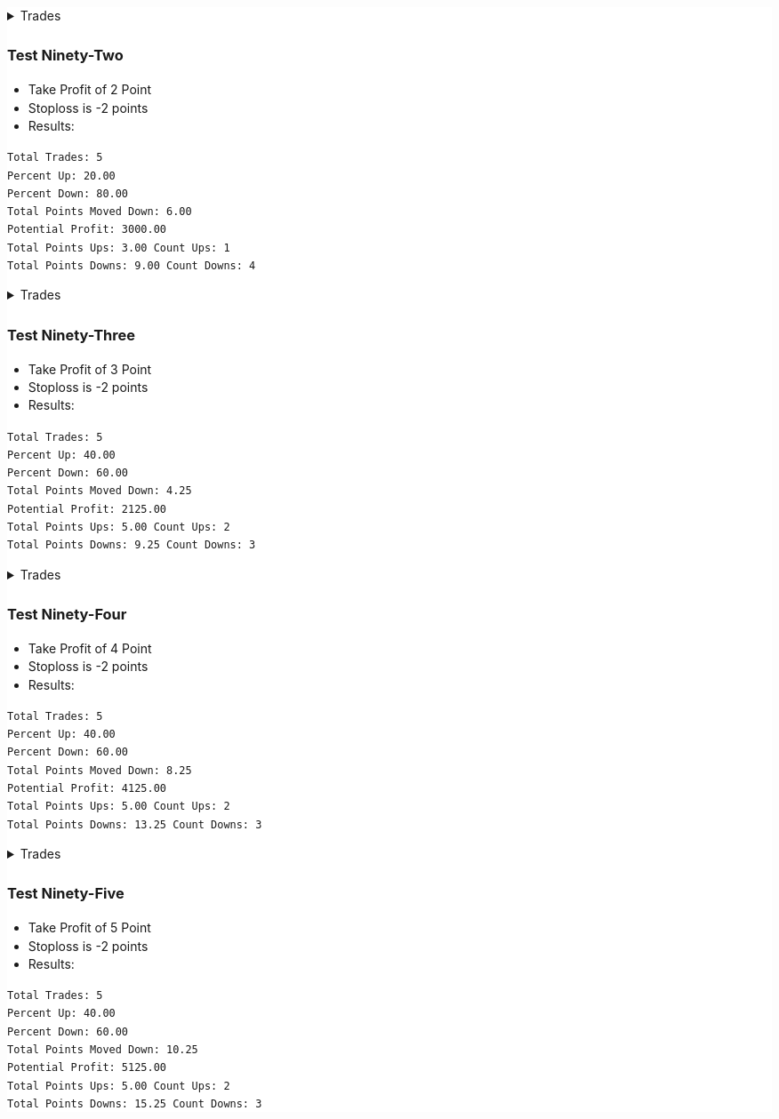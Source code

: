 
<details><summary>Trades</summary></details>

### Test Ninety-Two
* Take Profit of 2 Point
* Stoploss is -2 points
* Results:
```
Total Trades: 5
Percent Up: 20.00
Percent Down: 80.00
Total Points Moved Down: 6.00
Potential Profit: 3000.00
Total Points Ups: 3.00 Count Ups: 1
Total Points Downs: 9.00 Count Downs: 4
```

<details><summary>Trades</summary></details>

### Test Ninety-Three
* Take Profit of 3 Point
* Stoploss is -2 points
* Results:
```
Total Trades: 5
Percent Up: 40.00
Percent Down: 60.00
Total Points Moved Down: 4.25
Potential Profit: 2125.00
Total Points Ups: 5.00 Count Ups: 2
Total Points Downs: 9.25 Count Downs: 3
```

<details><summary>Trades</summary></details>

### Test Ninety-Four
* Take Profit of 4 Point
* Stoploss is -2 points
* Results:
```
Total Trades: 5
Percent Up: 40.00
Percent Down: 60.00
Total Points Moved Down: 8.25
Potential Profit: 4125.00
Total Points Ups: 5.00 Count Ups: 2
Total Points Downs: 13.25 Count Downs: 3
```

<details><summary>Trades</summary></details>

### Test Ninety-Five
* Take Profit of 5 Point
* Stoploss is -2 points
* Results:
```
Total Trades: 5
Percent Up: 40.00
Percent Down: 60.00
Total Points Moved Down: 10.25
Potential Profit: 5125.00
Total Points Ups: 5.00 Count Ups: 2
Total Points Downs: 15.25 Count Downs: 3
```
